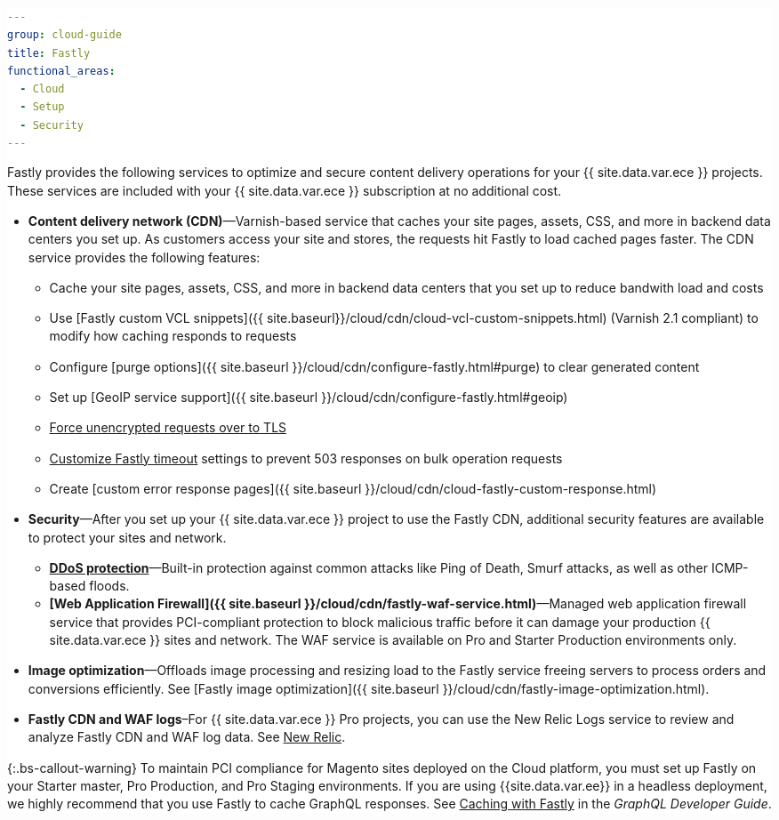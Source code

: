 ```yaml
---
group: cloud-guide
title: Fastly
functional_areas:
  - Cloud
  - Setup
  - Security
---
```


Fastly provides the following services to optimize and secure content delivery operations for your {{ site.data.var.ece }} projects. These services are included with your {{ site.data.var.ece }} subscription at no additional cost.

-  **Content delivery network (CDN)**—Varnish-based service that caches your site pages, assets, CSS, and more in backend data centers you set up. As customers access your site and stores, the requests hit Fastly to load cached pages faster. The CDN service provides the following features:

   -  Cache your site pages, assets, CSS, and more in backend data centers that you set up to reduce bandwith load and costs

   -  Use [Fastly custom VCL snippets]({{ site.baseurl}}/cloud/cdn/cloud-vcl-custom-snippets.html) (Varnish 2.1 compliant) to modify how caching responds to requests

   -  Configure [purge options]({{ site.baseurl }}/cloud/cdn/configure-fastly.html#purge) to clear generated content

   -  Set up [GeoIP service support]({{ site.baseurl }}/cloud/cdn/configure-fastly.html#geoip)

   -  [Force unencrypted requests over to TLS](#tls)

   -  [Customize Fastly timeout](#timeouts) settings to prevent 503 responses on bulk operation requests

   -  Create [custom error response pages]({{ site.baseurl }}/cloud/cdn/cloud-fastly-custom-response.html)

-  **Security**—After you set up your {{ site.data.var.ece }} project to use the Fastly CDN, additional security features are available to protect your sites and network.
   -  [**DDoS protection**](#ddos-protection)—Built-in protection against common attacks like Ping of Death, Smurf attacks, as well as other ICMP-based floods.
   -  **[Web Application Firewall]({{ site.baseurl }}/cloud/cdn/fastly-waf-service.html)**—Managed web application firewall service that provides PCI-compliant protection to block malicious traffic before it can damage your production {{ site.data.var.ece }} sites and network. The WAF service is available on Pro and Starter Production environments only.
-  **Image optimization**—Offloads image processing and resizing load to the Fastly service freeing servers to process orders and conversions efficiently. See [Fastly image optimization]({{ site.baseurl }}/cloud/cdn/fastly-image-optimization.html).

-  **Fastly CDN and WAF logs**–For {{ site.data.var.ece }} Pro projects, you can use the New Relic Logs service to review and analyze Fastly CDN and WAF log data. See [New Relic]({{site.baseurl}}/cloud/project/new-relic.html).

{:.bs-callout-warning}
To maintain PCI compliance for Magento sites deployed on the Cloud platform, you must set up Fastly on your Starter master, Pro Production, and Pro Staging environments. If you are using {{site.data.var.ee}} in a headless deployment, we highly recommend that you use Fastly to cache GraphQL responses. See [Caching with Fastly]({{site.baseurl}}/guides/v2.3/graphql/caching.html#caching-with-fastly) in the *GraphQL Developer Guide*.

